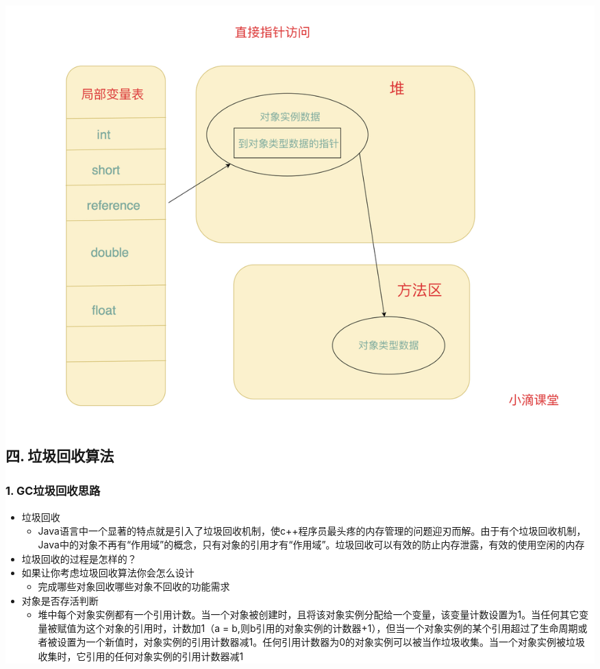 ![对象访问定位直接访问](.\images\对象访问定位直接访问.jpg)





## 四. 垃圾回收算法

### 1. GC垃圾回收思路

- 垃圾回收
  * Java语言中一个显著的特点就是引入了垃圾回收机制，使c++程序员最头疼的内存管理的问题迎刃而解。由于有个垃圾回收机制，Java中的对象不再有“作用域”的概念，只有对象的引用才有“作用域”。垃圾回收可以有效的防止内存泄露，有效的使用空闲的内存
- 垃圾回收的过程是怎样的？
- 如果让你考虑垃圾回收算法你会怎么设计
  * 完成哪些对象回收哪些对象不回收的功能需求
- 对象是否存活判断
  * 堆中每个对象实例都有一个引用计数。当一个对象被创建时，且将该对象实例分配给一个变量，该变量计数设置为1。当任何其它变量被赋值为这个对象的引用时，计数加1（a = b,则b引用的对象实例的计数器+1），但当一个对象实例的某个引用超过了生命周期或者被设置为一个新值时，对象实例的引用计数器减1。任何引用计数器为0的对象实例可以被当作垃圾收集。当一个对象实例被垃圾收集时，它引用的任何对象实例的引用计数器减1


